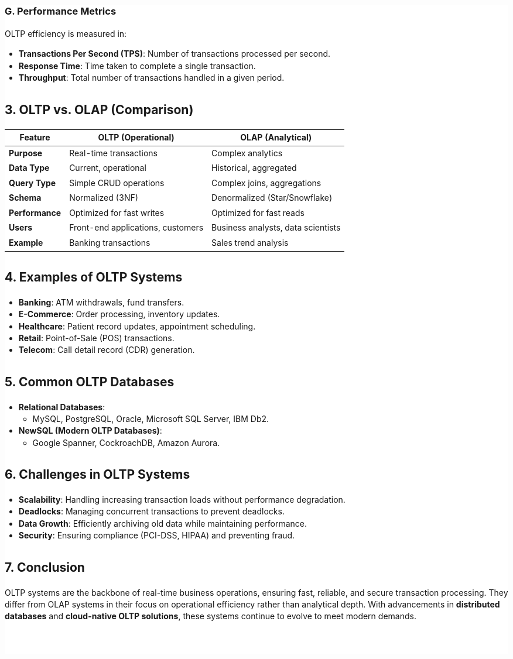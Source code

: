 ### **G. Performance Metrics**
OLTP efficiency is measured in:
- **Transactions Per Second (TPS)**: Number of transactions processed per second.
- **Response Time**: Time taken to complete a single transaction.
- **Throughput**: Total number of transactions handled in a given period.

## **3. OLTP vs. OLAP (Comparison)**
| Feature          | OLTP (Operational) | OLAP (Analytical) |
|------------------|-------------------|-------------------|
| **Purpose**      | Real-time transactions | Complex analytics |
| **Data Type**    | Current, operational | Historical, aggregated |
| **Query Type**   | Simple CRUD operations | Complex joins, aggregations |
| **Schema**       | Normalized (3NF) | Denormalized (Star/Snowflake) |
| **Performance**  | Optimized for fast writes | Optimized for fast reads |
| **Users**        | Front-end applications, customers | Business analysts, data scientists |
| **Example**      | Banking transactions | Sales trend analysis |

## **4. Examples of OLTP Systems**
- **Banking**: ATM withdrawals, fund transfers.
- **E-Commerce**: Order processing, inventory updates.
- **Healthcare**: Patient record updates, appointment scheduling.
- **Retail**: Point-of-Sale (POS) transactions.
- **Telecom**: Call detail record (CDR) generation.

## **5. Common OLTP Databases**
- **Relational Databases**:  
  - MySQL, PostgreSQL, Oracle, Microsoft SQL Server, IBM Db2.  
- **NewSQL (Modern OLTP Databases)**:  
  - Google Spanner, CockroachDB, Amazon Aurora.  

## **6. Challenges in OLTP Systems**
- **Scalability**: Handling increasing transaction loads without performance degradation.
- **Deadlocks**: Managing concurrent transactions to prevent deadlocks.
- **Data Growth**: Efficiently archiving old data while maintaining performance.
- **Security**: Ensuring compliance (PCI-DSS, HIPAA) and preventing fraud.

## **7. Conclusion**
OLTP systems are the backbone of real-time business operations, ensuring fast, reliable, and secure transaction processing. They differ from OLAP systems in their focus on operational efficiency rather than analytical depth. With advancements in **distributed databases** and **cloud-native OLTP solutions**, these systems continue to evolve to meet modern demands.

<br/>
<br/>
